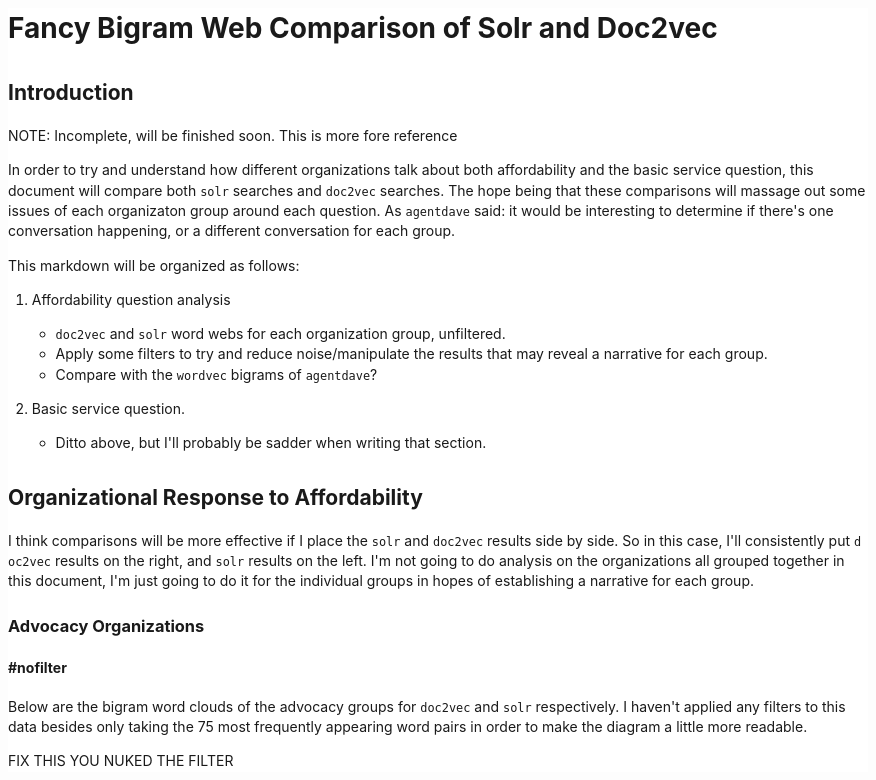 # Fancy Bigram Web Comparison of Solr and Doc2vec

## Introduction

NOTE: Incomplete, will be finished soon. This is more fore reference

In order to try and understand how different organizations talk about both affordability and the basic service question, this document will compare both `solr` searches and `doc2vec` searches. The hope being that these comparisons will massage out some issues of each organizaton group around each question. As `agentdave` said: it would be interesting to determine if there's one conversation happening, or a different conversation for each group.

This markdown will be organized as follows:

1. Affordability question analysis
   - `doc2vec` and `solr` word webs for each organization group,
   unfiltered.
   - Apply some filters to try and reduce noise/manipulate the results that may reveal a narrative for each group.  
   - Compare with the `wordvec` bigrams of `agentdave`?

2. Basic service question.

    - Ditto above, but I'll probably be sadder when writing that section.


## Organizational Response to Affordability

I think comparisons will be more effective if I place the  `solr` and `doc2vec` results side by side. So in this case, I'll consistently put `doc2vec` results on the right, and `solr` results on the left. I'm not going to do analysis on the organizations all grouped together in this document, I'm just going to do it for the individual groups in hopes of establishing a narrative for each group.

### Advocacy Organizations

#### #nofilter
Below are the bigram word clouds of the advocacy groups for `doc2vec` and `solr` respectively. I haven't applied any filters to this data besides only taking the $75$ most frequently appearing word pairs in order to make the diagram a little more readable.


FIX THIS YOU NUKED THE FILTER